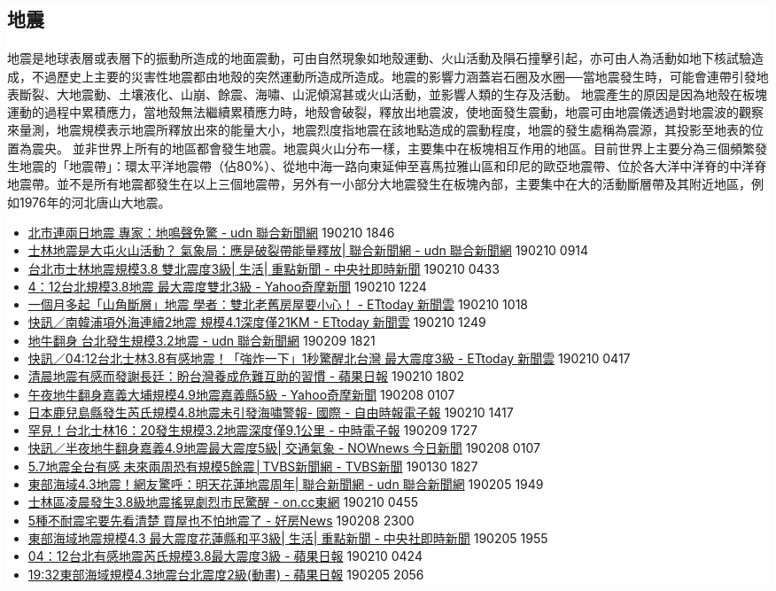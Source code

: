 ## 地震

地震是地球表層或表層下的振動所造成的地面震動，可由自然現象如地殼運動、火山活動及隕石撞擊引起，亦可由人為活動如地下核試驗造成，不過歷史上主要的災害性地震都由地殼的突然運動所造成所造成。地震的影響力涵蓋岩石圈及水圈──當地震發生時，可能會連帶引發地表斷裂、大地震動、土壤液化、山崩、餘震、海嘯、山泥傾瀉甚或火山活動，並影響人類的生存及活動。
地震產生的原因是因為地殼在板塊運動的過程中累積應力，當地殼無法繼續累積應力時，地殼會破裂，釋放出地震波，使地面發生震動，地震可由地震儀透過對地震波的觀察來量測，地震規模表示地震所釋放出來的能量大小，地震烈度指地震在該地點造成的震動程度，地震的發生處稱為震源，其投影至地表的位置為震央。
並非世界上所有的地區都會發生地震。地震與火山分布一樣，主要集中在板塊相互作用的地區。目前世界上主要分為三個頻繁發生地震的「地震帶」：環太平洋地震帶（佔80%）、從地中海一路向東延伸至喜馬拉雅山區和印尼的歐亞地震帶、位於各大洋中洋脊的中洋脊地震帶。並不是所有地震都發生在以上三個地震帶，另外有一小部分大地震發生在板塊內部，主要集中在大的活動斷層帶及其附近地區，例如1976年的河北唐山大地震。
- [北市連兩日地震 專家：地鳴聲免驚 - udn 聯合新聞網](https://udn.com/news/story/7266/3636395 "北市連兩日地震 專家：地鳴聲免驚 - udn 聯合新聞網") 190210 1846
- [士林地震是大屯火山活動？ 氣象局：應是破裂帶能量釋放| 聯合新聞網 - udn 聯合新聞網](https://udn.com/news/story/7266/3635739 "士林地震是大屯火山活動？ 氣象局：應是破裂帶能量釋放| 聯合新聞網 - udn 聯合新聞網") 190210 0914
- [台北市士林地震規模3.8 雙北震度3級| 生活| 重點新聞 - 中央社即時新聞](https://www.cna.com.tw/news/firstnews/201902105001.aspx "台北市士林地震規模3.8 雙北震度3級| 生活| 重點新聞 - 中央社即時新聞") 190210 0433
- [4：12台北規模3.8地震 最大震度雙北3級 - Yahoo奇摩新聞](https://tw.news.yahoo.com/4-12%E5%8F%B0%E5%8C%97%E8%A6%8F%E6%A8%A13-8%E5%9C%B0%E9%9C%87-%E6%9C%80%E5%A4%A7%E9%9C%87%E5%BA%A6%E9%9B%99%E5%8C%973%E7%B4%9A-004021037.html "4：12台北規模3.8地震 最大震度雙北3級 - Yahoo奇摩新聞") 190210 1224
- [一個月多起「山角斷層」地震 學者：雙北老舊房屋要小心！ - ETtoday 新聞雲](https://www.ettoday.net/news/20190210/1374717.htm "一個月多起「山角斷層」地震 學者：雙北老舊房屋要小心！ - ETtoday 新聞雲") 190210 1018
- [快訊／南韓浦項外海連續2地震 規模4.1深度僅21KM - ETtoday 新聞雲](https://www.ettoday.net/news/20190210/1374827.htm "快訊／南韓浦項外海連續2地震 規模4.1深度僅21KM - ETtoday 新聞雲") 190210 1249
- [地牛翻身 台北發生規模3.2地震 - udn 聯合新聞網](https://udn.com/news/story/7266/3635225 "地牛翻身 台北發生規模3.2地震 - udn 聯合新聞網") 190209 1821
- [快訊／04:12台北士林3.8有感地震！「強炸一下」1秒驚醒北台灣 最大震度3級 - ETtoday 新聞雲](https://www.ettoday.net/news/20190210/1374676.htm "快訊／04:12台北士林3.8有感地震！「強炸一下」1秒驚醒北台灣 最大震度3級 - ETtoday 新聞雲") 190210 0417
- [清晨地震有感而發謝長廷：盼台灣養成危難互助的習慣 - 蘋果日報](https://tw.appledaily.com/new/realtime/20190210/1515002/ "清晨地震有感而發謝長廷：盼台灣養成危難互助的習慣 - 蘋果日報") 190210 1802
- [午夜地牛翻身嘉義大埔規模4.9地震嘉義縣5級 - Yahoo奇摩新聞](https://tw.news.yahoo.com/%E5%8D%88%E5%A4%9C%E5%9C%B0%E7%89%9B%E7%BF%BB%E8%BA%AB-%E5%98%89%E7%BE%A9%E5%A4%A7%E5%9F%94%E8%A6%8F%E6%A8%A14-9%E5%9C%B0%E9%9C%87-%E5%98%89%E7%BE%A9%E7%B8%A35%E7%B4%9A-170709022.html "午夜地牛翻身嘉義大埔規模4.9地震嘉義縣5級 - Yahoo奇摩新聞") 190208 0107
- [日本鹿兒島縣發生芮氏規模4.8地震未引發海嘯警報- 國際 - 自由時報電子報](http://news.ltn.com.tw/news/world/breakingnews/2694695 "日本鹿兒島縣發生芮氏規模4.8地震未引發海嘯警報- 國際 - 自由時報電子報") 190210 1417
- [罕見！台北士林16：20發生規模3.2地震深度僅9.1公里 - 中時電子報](https://www.chinatimes.com/realtimenews/20190209001714-260405 "罕見！台北士林16：20發生規模3.2地震深度僅9.1公里 - 中時電子報") 190209 1727
- [快訊／半夜地牛翻身嘉義4.9地震最大震度5級| 交通氣象 - NOWnews 今日新聞](https://www.nownews.com/news/20190208/3215949/ "快訊／半夜地牛翻身嘉義4.9地震最大震度5級| 交通氣象 - NOWnews 今日新聞") 190208 0107
- [5.7地震全台有感 未來兩周恐有規模5餘震│TVBS新聞網 - TVBS新聞](https://news.tvbs.com.tw/local/1075570 "5.7地震全台有感 未來兩周恐有規模5餘震│TVBS新聞網 - TVBS新聞") 190130 1827
- [東部海域4.3地震！網友驚呼：明天花蓮地震周年| 聯合新聞網 - udn 聯合新聞網](https://udn.com/news/story/6649/3632013 "東部海域4.3地震！網友驚呼：明天花蓮地震周年| 聯合新聞網 - udn 聯合新聞網") 190205 1949
- [士林區凌晨發生3.8級地震搖晃劇烈市民驚醒 - on.cc東網](https://hk.on.cc/hk/bkn/cnt/cnnews/20190210/bkn-20190210043516487-0210_00952_001.html "士林區凌晨發生3.8級地震搖晃劇烈市民驚醒 - on.cc東網") 190210 0455
- [5種不耐震宅要先看清楚 買屋也不怕地震了 - 好房News](https://news.housefun.com.tw/news/article/174982218623.html "5種不耐震宅要先看清楚 買屋也不怕地震了 - 好房News") 190208 2300
- [東部海域地震規模4.3 最大震度花蓮縣和平3級| 生活| 重點新聞 - 中央社即時新聞](https://www.cna.com.tw/news/firstnews/201902055001.aspx "東部海域地震規模4.3 最大震度花蓮縣和平3級| 生活| 重點新聞 - 中央社即時新聞") 190205 1955
- [04：12台北有感地震芮氏規模3.8最大震度3級 - 蘋果日報](https://tw.appledaily.com/new/realtime/20190210/1514829/ "04：12台北有感地震芮氏規模3.8最大震度3級 - 蘋果日報") 190210 0424
- [19:32東部海域規模4.3地震台北震度2級(動畫) - 蘋果日報](https://tw.news.appledaily.com/life/realtime/20190205/1513396/ "19:32東部海域規模4.3地震台北震度2級(動畫) - 蘋果日報") 190205 2056
